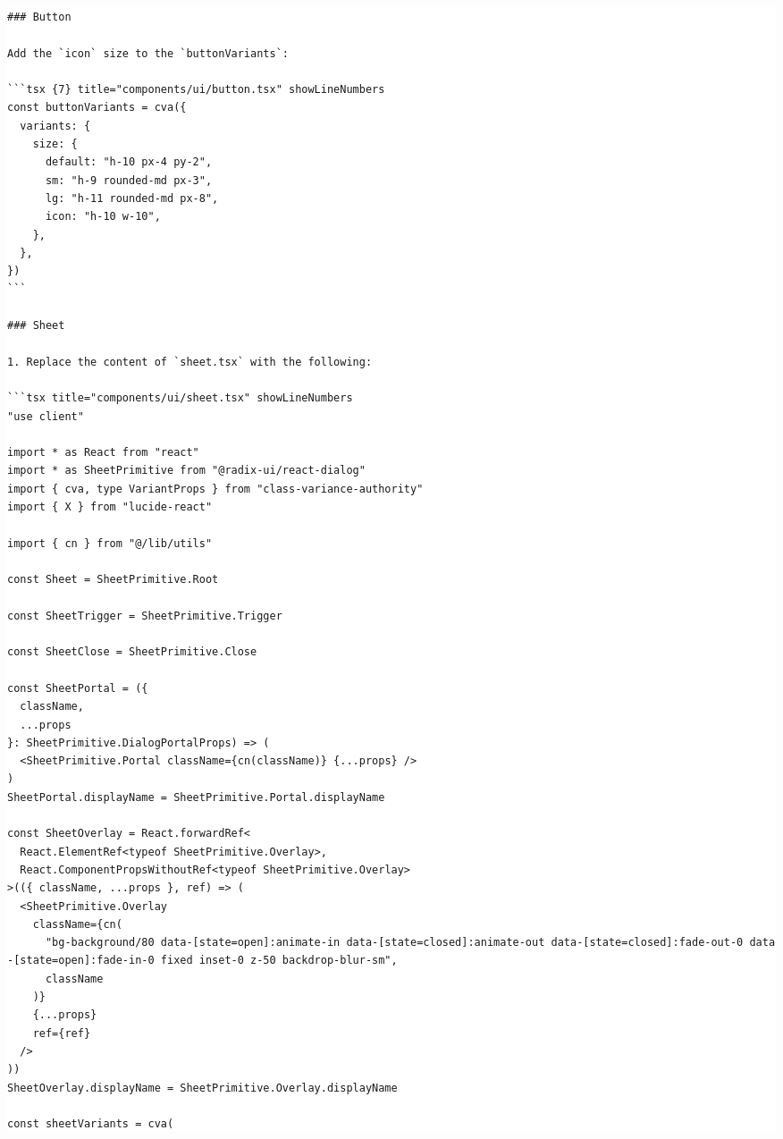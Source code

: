 ````
### Button

Add the `icon` size to the `buttonVariants`:

```tsx {7} title="components/ui/button.tsx" showLineNumbers
const buttonVariants = cva({
  variants: {
    size: {
      default: "h-10 px-4 py-2",
      sm: "h-9 rounded-md px-3",
      lg: "h-11 rounded-md px-8",
      icon: "h-10 w-10",
    },
  },
})
```

### Sheet

1. Replace the content of `sheet.tsx` with the following:

```tsx title="components/ui/sheet.tsx" showLineNumbers
"use client"

import * as React from "react"
import * as SheetPrimitive from "@radix-ui/react-dialog"
import { cva, type VariantProps } from "class-variance-authority"
import { X } from "lucide-react"

import { cn } from "@/lib/utils"

const Sheet = SheetPrimitive.Root

const SheetTrigger = SheetPrimitive.Trigger

const SheetClose = SheetPrimitive.Close

const SheetPortal = ({
  className,
  ...props
}: SheetPrimitive.DialogPortalProps) => (
  <SheetPrimitive.Portal className={cn(className)} {...props} />
)
SheetPortal.displayName = SheetPrimitive.Portal.displayName

const SheetOverlay = React.forwardRef<
  React.ElementRef<typeof SheetPrimitive.Overlay>,
  React.ComponentPropsWithoutRef<typeof SheetPrimitive.Overlay>
>(({ className, ...props }, ref) => (
  <SheetPrimitive.Overlay
    className={cn(
      "bg-background/80 data-[state=open]:animate-in data-[state=closed]:animate-out data-[state=closed]:fade-out-0 data-[state=open]:fade-in-0 fixed inset-0 z-50 backdrop-blur-sm",
      className
    )}
    {...props}
    ref={ref}
  />
))
SheetOverlay.displayName = SheetPrimitive.Overlay.displayName

const sheetVariants = cva(
````